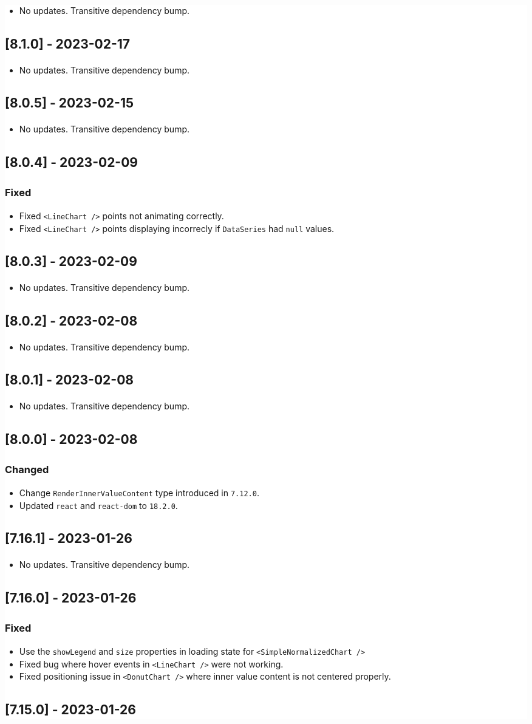- No updates. Transitive dependency bump.

## [8.1.0] - 2023-02-17

- No updates. Transitive dependency bump.

## [8.0.5] - 2023-02-15

- No updates. Transitive dependency bump.

## [8.0.4] - 2023-02-09

### Fixed

- Fixed `<LineChart />` points not animating correctly.
- Fixed `<LineChart />` points displaying incorrecly if `DataSeries` had `null` values.

## [8.0.3] - 2023-02-09

- No updates. Transitive dependency bump.

## [8.0.2] - 2023-02-08

- No updates. Transitive dependency bump.

## [8.0.1] - 2023-02-08

- No updates. Transitive dependency bump.

## [8.0.0] - 2023-02-08

### Changed

- Change `RenderInnerValueContent` type introduced in `7.12.0`.
- Updated `react` and `react-dom` to `18.2.0`.

## [7.16.1] - 2023-01-26

- No updates. Transitive dependency bump.

## [7.16.0] - 2023-01-26

### Fixed

- Use the `showLegend` and `size` properties in loading state for `<SimpleNormalizedChart />`
- Fixed bug where hover events in `<LineChart />` were not working.
- Fixed positioning issue in `<DonutChart />` where inner value content is not centered properly.

## [7.15.0] - 2023-01-26

